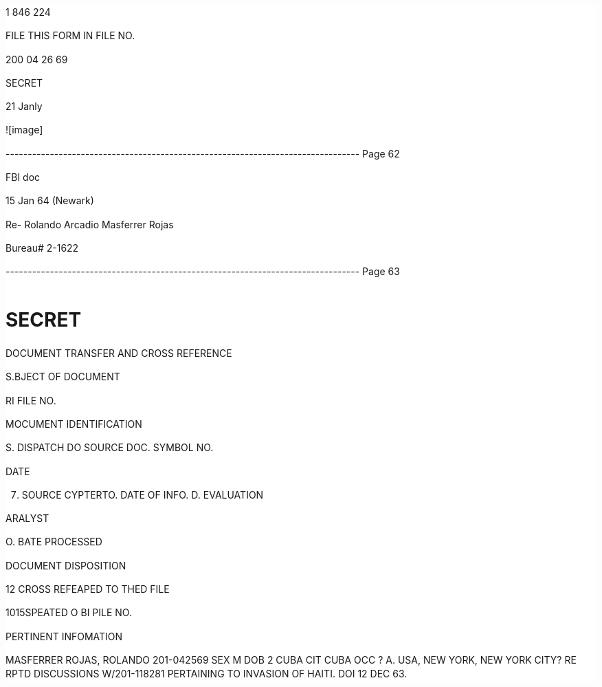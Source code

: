 1 846 224

FILE THIS FORM IN FILE NO.

200 04 26 69

SECRET

21 Janly

![image]


-------------------------------------------------------------------------------- Page 62

FBI doc

15 Jan 64 (Newark)

Re- Rolando Arcadio Masferrer Rojas

Bureau# 2-1622


-------------------------------------------------------------------------------- Page 63

# SECRET

DOCUMENT TRANSFER AND CROSS REFERENCE

S.BJECT OF DOCUMENT

RI FILE NO.

MOCUMENT IDENTIFICATION

S. DISPATCH DO SOURCE DOC. SYMBOL NO.

DATE

7. SOURCE CYPTERTO. DATE OF INFO. D. EVALUATION

ARALYST

O. BATE PROCESSED

DOCUMENT DISPOSITION

12 CROSS REFEAPED TO THED FILE

1015SPEATED O
BI PILE NO.

PERTINENT INFOMATION

MASFERRER ROJAS, ROLANDO
201-042569
SEX M DOB 2
CUBA
CIT CUBA
OCC ?
A. USA, NEW YORK, NEW YORK CITY?
RE RPTD DISCUSSIONS W/201-118281 PERTAINING TO INVASION OF HAITI. DOI 12 DEC 63.


[^1]: see DD-1152
[^1]: Field Comment: Refer to CSDB-3/661,878, dated 19 June 1964, regarding the efforts of Masferrer's brother to obtain the signatures of Cuban exile leaders, which he intended to submit to the Immigration and Naturalization Service in Miami with a request for Masferrer's legal return to Miani.